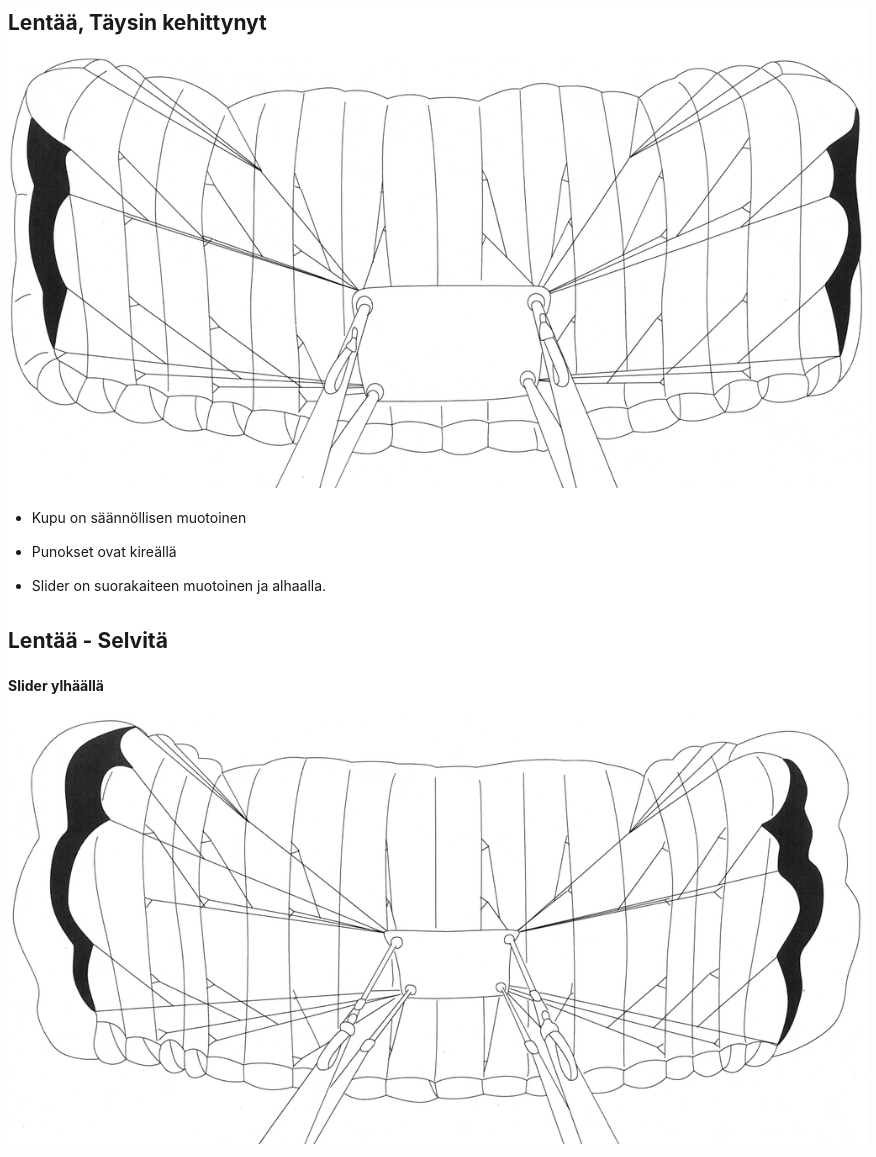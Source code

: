  Lentää, Täysin kehittynyt  
---------------------------

![image](/kuvat/Vajaatoiminnot-Lentaa-Taysin-kehittynyt.png)

-   Kupu on säännöllisen muotoinen

-   Punokset ovat kireällä

-   Slider on suorakaiteen muotoinen ja alhaalla.

 Lentää - Selvitä  
------------------

#### Slider ylhäällä 

![image](/kuvat/Vajaatoiminnot-Lentaa-Slider-ylhaalla.png)
